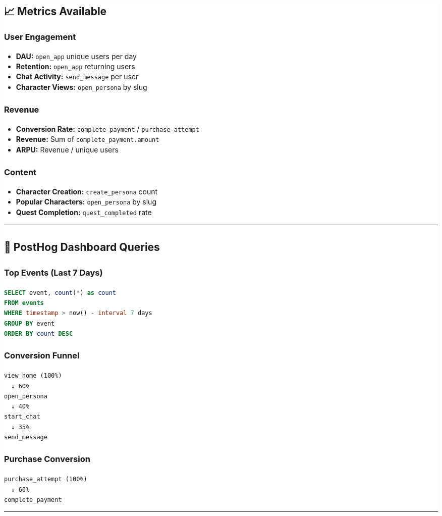 
## 📈 Metrics Available

### User Engagement
- **DAU:** `open_app` unique users per day
- **Retention:** `open_app` returning users
- **Chat Activity:** `send_message` per user
- **Character Views:** `open_persona` by slug

### Revenue
- **Conversion Rate:** `complete_payment` / `purchase_attempt`
- **Revenue:** Sum of `complete_payment.amount`
- **ARPU:** Revenue / unique users

### Content
- **Character Creation:** `create_persona` count
- **Popular Characters:** `open_persona` by slug
- **Quest Completion:** `quest_completed` rate

---

## 🎯 PostHog Dashboard Queries

### Top Events (Last 7 Days)
```sql
SELECT event, count(*) as count
FROM events
WHERE timestamp > now() - interval 7 days
GROUP BY event
ORDER BY count DESC
```

### Conversion Funnel
```
view_home (100%)
  ↓ 60%
open_persona
  ↓ 40%
start_chat
  ↓ 35%
send_message
```

### Purchase Conversion
```
purchase_attempt (100%)
  ↓ 60%
complete_payment
```

---